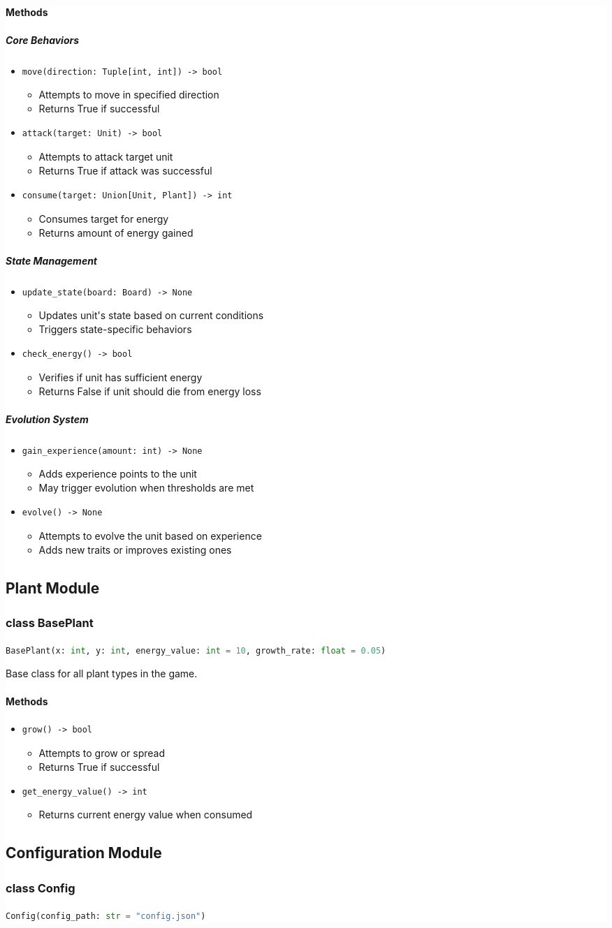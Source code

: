 #### Methods

##### Core Behaviors
- `move(direction: Tuple[int, int]) -> bool`
  - Attempts to move in specified direction
  - Returns True if successful

- `attack(target: Unit) -> bool`
  - Attempts to attack target unit
  - Returns True if attack was successful

- `consume(target: Union[Unit, Plant]) -> int`
  - Consumes target for energy
  - Returns amount of energy gained

##### State Management
- `update_state(board: Board) -> None`
  - Updates unit's state based on current conditions
  - Triggers state-specific behaviors

- `check_energy() -> bool`
  - Verifies if unit has sufficient energy
  - Returns False if unit should die from energy loss

##### Evolution System
- `gain_experience(amount: int) -> None`
  - Adds experience points to the unit
  - May trigger evolution when thresholds are met

- `evolve() -> None`
  - Attempts to evolve the unit based on experience
  - Adds new traits or improves existing ones

## Plant Module

### class BasePlant
```python
BasePlant(x: int, y: int, energy_value: int = 10, growth_rate: float = 0.05)
```

Base class for all plant types in the game.

#### Methods
- `grow() -> bool`
  - Attempts to grow or spread
  - Returns True if successful

- `get_energy_value() -> int`
  - Returns current energy value when consumed

## Configuration Module

### class Config
```python
Config(config_path: str = "config.json")
```
